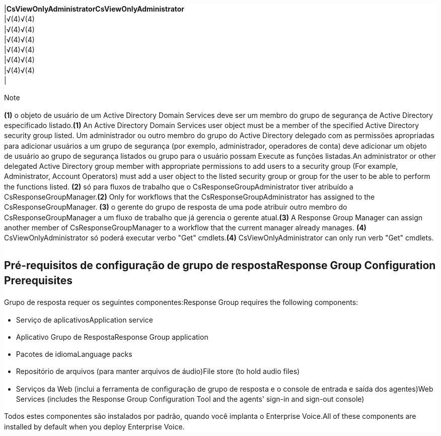 |<span data-ttu-id="b017b-151">**CsViewOnlyAdministrator**</span><span class="sxs-lookup"><span data-stu-id="b017b-151">**CsViewOnlyAdministrator**</span></span> <br/> |<span data-ttu-id="b017b-152">√(4)</span><span class="sxs-lookup"><span data-stu-id="b017b-152">√(4)</span></span>  <br/> |<span data-ttu-id="b017b-153">√(4)</span><span class="sxs-lookup"><span data-stu-id="b017b-153">√(4)</span></span>  <br/> |<span data-ttu-id="b017b-154">√(4)</span><span class="sxs-lookup"><span data-stu-id="b017b-154">√(4)</span></span>  <br/> |<span data-ttu-id="b017b-155">√(4)</span><span class="sxs-lookup"><span data-stu-id="b017b-155">√(4)</span></span>  <br/> |<span data-ttu-id="b017b-156">√(4)</span><span class="sxs-lookup"><span data-stu-id="b017b-156">√(4)</span></span>  <br/> |<span data-ttu-id="b017b-157">√(4)</span><span class="sxs-lookup"><span data-stu-id="b017b-157">√(4)</span></span>  <br/> |
   
> [!NOTE]
> <span data-ttu-id="b017b-158">**(1)** o objeto de usuário de um Active Directory Domain Services deve ser um membro do grupo de segurança de Active Directory especificado listado.</span><span class="sxs-lookup"><span data-stu-id="b017b-158">**(1)** An Active Directory Domain Services user object must be a member of the specified Active Directory security group listed.</span></span> <span data-ttu-id="b017b-159">Um administrador ou outro membro do grupo do Active Directory delegado com as permissões apropriadas para adicionar usuários a um grupo de segurança (por exemplo, administrador, operadores de conta) deve adicionar um objeto de usuário ao grupo de segurança listados ou grupo para o usuário possam Execute as funções listadas.</span><span class="sxs-lookup"><span data-stu-id="b017b-159">An administrator or other delegated Active Directory group member with appropriate permissions to add users to a security group (For example, Administrator, Account Operators) must add a user object to the listed security group or group for the user to be able to perform the functions listed.</span></span> <span data-ttu-id="b017b-160">**(2)** só para fluxos de trabalho que o CsResponseGroupAdministrator tiver atribuído a CsResponseGroupManager.</span><span class="sxs-lookup"><span data-stu-id="b017b-160">**(2)** Only for workflows that the CsResponseGroupAdministrator has assigned to the CsResponseGroupManager.</span></span> <span data-ttu-id="b017b-161">**(3)** o gerente do grupo de resposta de uma pode atribuir outro membro do CsResponseGroupManager a um fluxo de trabalho que já gerencia o gerente atual.</span><span class="sxs-lookup"><span data-stu-id="b017b-161">**(3)** A Response Group Manager can assign another member of CsResponseGroupManager to a workflow that the current manager already manages.</span></span> <span data-ttu-id="b017b-162">**(4)** CsViewOnlyAdministrator só poderá executar verbo "Get" cmdlets.</span><span class="sxs-lookup"><span data-stu-id="b017b-162">**(4)** CsViewOnlyAdministrator can only run verb "Get" cmdlets.</span></span>
  
## <a name="response-group-configuration-prerequisites"></a><span data-ttu-id="b017b-163">Pré-requisitos de configuração de grupo de resposta</span><span class="sxs-lookup"><span data-stu-id="b017b-163">Response Group Configuration Prerequisites</span></span>

<span data-ttu-id="b017b-164">Grupo de resposta requer os seguintes componentes:</span><span class="sxs-lookup"><span data-stu-id="b017b-164">Response Group requires the following components:</span></span>
  
- <span data-ttu-id="b017b-165">Serviço de aplicativos</span><span class="sxs-lookup"><span data-stu-id="b017b-165">Application service</span></span>
    
- <span data-ttu-id="b017b-166">Aplicativo Grupo de Resposta</span><span class="sxs-lookup"><span data-stu-id="b017b-166">Response Group application</span></span>
    
- <span data-ttu-id="b017b-167">Pacotes de idioma</span><span class="sxs-lookup"><span data-stu-id="b017b-167">Language packs</span></span>
    
- <span data-ttu-id="b017b-168">Repositório de arquivos (para manter arquivos de áudio)</span><span class="sxs-lookup"><span data-stu-id="b017b-168">File store (to hold audio files)</span></span>
    
- <span data-ttu-id="b017b-169">Serviços da Web (inclui a ferramenta de configuração de grupo de resposta e o console de entrada e saída dos agentes)</span><span class="sxs-lookup"><span data-stu-id="b017b-169">Web Services (includes the Response Group Configuration Tool and the agents' sign-in and sign-out console)</span></span>
    
<span data-ttu-id="b017b-170">Todos estes componentes são instalados por padrão, quando você implanta o Enterprise Voice.</span><span class="sxs-lookup"><span data-stu-id="b017b-170">All of these components are installed by default when you deploy Enterprise Voice.</span></span>
  